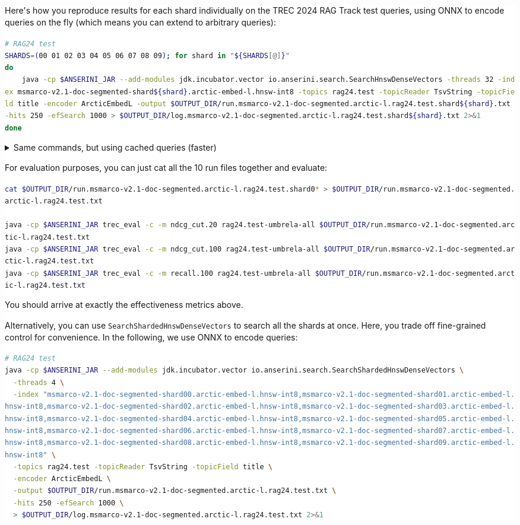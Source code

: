 Here's how you reproduce results for each shard individually on the TREC 2024 RAG Track test queries, using ONNX to encode queries on the fly (which means you can extend to arbitrary queries):

```bash
# RAG24 test
SHARDS=(00 01 02 03 04 05 06 07 08 09); for shard in "${SHARDS[@]}"
do
    java -cp $ANSERINI_JAR --add-modules jdk.incubator.vector io.anserini.search.SearchHnswDenseVectors -threads 32 -index msmarco-v2.1-doc-segmented-shard${shard}.arctic-embed-l.hnsw-int8 -topics rag24.test -topicReader TsvString -topicField title -encoder ArcticEmbedL -output $OUTPUT_DIR/run.msmarco-v2.1-doc-segmented.arctic-l.rag24.test.shard${shard}.txt -hits 250 -efSearch 1000 > $OUTPUT_DIR/log.msmarco-v2.1-doc-segmented.arctic-l.rag24.test.shard${shard}.txt 2>&1
done
```

<details><summary>Same commands, but using cached queries (faster)</summary></details>

For evaluation purposes, you can just cat all the 10 run files together and evaluate:

```bash
cat $OUTPUT_DIR/run.msmarco-v2.1-doc-segmented.arctic-l.rag24.test.shard0* > $OUTPUT_DIR/run.msmarco-v2.1-doc-segmented.arctic-l.rag24.test.txt

java -cp $ANSERINI_JAR trec_eval -c -m ndcg_cut.20 rag24.test-umbrela-all $OUTPUT_DIR/run.msmarco-v2.1-doc-segmented.arctic-l.rag24.test.txt
java -cp $ANSERINI_JAR trec_eval -c -m ndcg_cut.100 rag24.test-umbrela-all $OUTPUT_DIR/run.msmarco-v2.1-doc-segmented.arctic-l.rag24.test.txt
java -cp $ANSERINI_JAR trec_eval -c -m recall.100 rag24.test-umbrela-all $OUTPUT_DIR/run.msmarco-v2.1-doc-segmented.arctic-l.rag24.test.txt
```

You should arrive at exactly the effectiveness metrics above.

Alternatively, you can use `SearchShardedHnswDenseVectors` to search all the shards at once.
Here, you trade off fine-grained control for convenience.
In the following, we use ONNX to encode queries:

```bash
# RAG24 test
java -cp $ANSERINI_JAR --add-modules jdk.incubator.vector io.anserini.search.SearchShardedHnswDenseVectors \
  -threads 4 \
  -index "msmarco-v2.1-doc-segmented-shard00.arctic-embed-l.hnsw-int8,msmarco-v2.1-doc-segmented-shard01.arctic-embed-l.hnsw-int8,msmarco-v2.1-doc-segmented-shard02.arctic-embed-l.hnsw-int8,msmarco-v2.1-doc-segmented-shard03.arctic-embed-l.hnsw-int8,msmarco-v2.1-doc-segmented-shard04.arctic-embed-l.hnsw-int8,msmarco-v2.1-doc-segmented-shard05.arctic-embed-l.hnsw-int8,msmarco-v2.1-doc-segmented-shard06.arctic-embed-l.hnsw-int8,msmarco-v2.1-doc-segmented-shard07.arctic-embed-l.hnsw-int8,msmarco-v2.1-doc-segmented-shard08.arctic-embed-l.hnsw-int8,msmarco-v2.1-doc-segmented-shard09.arctic-embed-l.hnsw-int8" \
  -topics rag24.test -topicReader TsvString -topicField title \
  -encoder ArcticEmbedL \
  -output $OUTPUT_DIR/run.msmarco-v2.1-doc-segmented.arctic-l.rag24.test.txt \
  -hits 250 -efSearch 1000 \
  > $OUTPUT_DIR/log.msmarco-v2.1-doc-segmented.arctic-l.rag24.test.txt 2>&1
```
